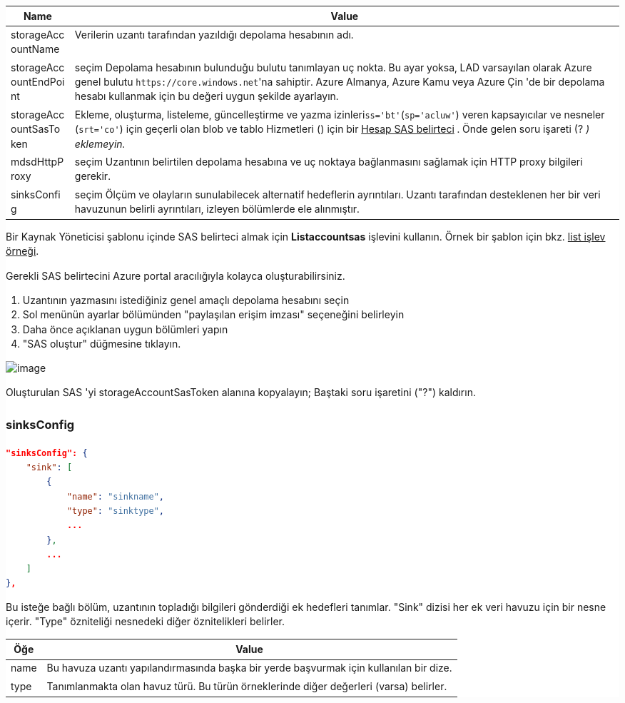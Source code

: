 Name | Value
---- | -----
storageAccountName | Verilerin uzantı tarafından yazıldığı depolama hesabının adı.
storageAccountEndPoint | seçim Depolama hesabının bulunduğu bulutu tanımlayan uç nokta. Bu ayar yoksa, LAD varsayılan olarak Azure genel bulutu `https://core.windows.net`'na sahiptir. Azure Almanya, Azure Kamu veya Azure Çin 'de bir depolama hesabı kullanmak için bu değeri uygun şekilde ayarlayın.
storageAccountSasToken | Ekleme, oluşturma, listeleme, güncelleştirme ve yazma izinleri`ss='bt'`(`sp='acluw'`) veren kapsayıcılar ve nesneler (`srt='co'`) için geçerli olan blob ve tablo Hizmetleri () için bir [Hesap SAS belirteci](https://azure.microsoft.com/blog/sas-update-account-sas-now-supports-all-storage-services/) . Önde gelen soru işareti (? *) eklemeyin.*
mdsdHttpProxy | seçim Uzantının belirtilen depolama hesabına ve uç noktaya bağlanmasını sağlamak için HTTP proxy bilgileri gerekir.
sinksConfig | seçim Ölçüm ve olayların sunulabilecek alternatif hedeflerin ayrıntıları. Uzantı tarafından desteklenen her bir veri havuzunun belirli ayrıntıları, izleyen bölümlerde ele alınmıştır.

Bir Kaynak Yöneticisi şablonu içinde SAS belirteci almak için **Listaccountsas** işlevini kullanın. Örnek bir şablon için bkz. [list işlev örneği](../../azure-resource-manager/resource-group-template-functions-resource.md#list-example).

Gerekli SAS belirtecini Azure portal aracılığıyla kolayca oluşturabilirsiniz.

1. Uzantının yazmasını istediğiniz genel amaçlı depolama hesabını seçin
1. Sol menünün ayarlar bölümünden "paylaşılan erişim imzası" seçeneğini belirleyin
1. Daha önce açıklanan uygun bölümleri yapın
1. "SAS oluştur" düğmesine tıklayın.

![image](./media/diagnostics-linux/make_sas.png)

Oluşturulan SAS 'yi storageAccountSasToken alanına kopyalayın; Baştaki soru işaretini ("?") kaldırın.

### <a name="sinksconfig"></a>sinksConfig

```json
"sinksConfig": {
    "sink": [
        {
            "name": "sinkname",
            "type": "sinktype",
            ...
        },
        ...
    ]
},
```

Bu isteğe bağlı bölüm, uzantının topladığı bilgileri gönderdiği ek hedefleri tanımlar. "Sink" dizisi her ek veri havuzu için bir nesne içerir. "Type" özniteliği nesnedeki diğer öznitelikleri belirler.

Öğe | Value
------- | -----
name | Bu havuza uzantı yapılandırmasında başka bir yerde başvurmak için kullanılan bir dize.
type | Tanımlanmakta olan havuz türü. Bu türün örneklerinde diğer değerleri (varsa) belirler.

